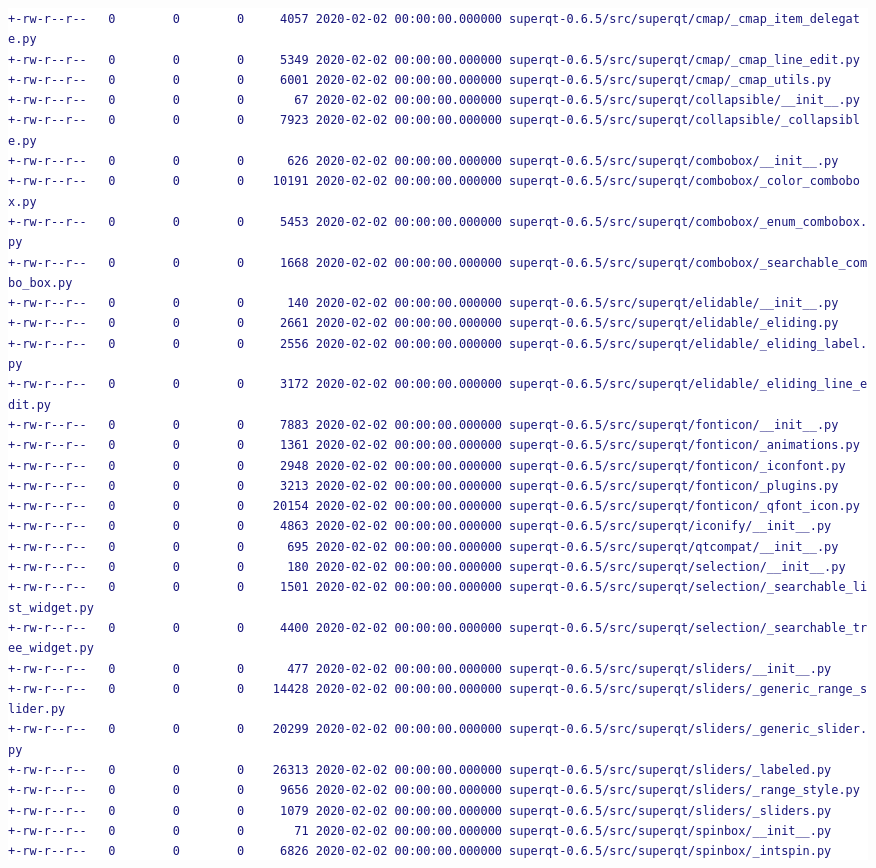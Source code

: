 ```diff
+-rw-r--r--   0        0        0     4057 2020-02-02 00:00:00.000000 superqt-0.6.5/src/superqt/cmap/_cmap_item_delegate.py
+-rw-r--r--   0        0        0     5349 2020-02-02 00:00:00.000000 superqt-0.6.5/src/superqt/cmap/_cmap_line_edit.py
+-rw-r--r--   0        0        0     6001 2020-02-02 00:00:00.000000 superqt-0.6.5/src/superqt/cmap/_cmap_utils.py
+-rw-r--r--   0        0        0       67 2020-02-02 00:00:00.000000 superqt-0.6.5/src/superqt/collapsible/__init__.py
+-rw-r--r--   0        0        0     7923 2020-02-02 00:00:00.000000 superqt-0.6.5/src/superqt/collapsible/_collapsible.py
+-rw-r--r--   0        0        0      626 2020-02-02 00:00:00.000000 superqt-0.6.5/src/superqt/combobox/__init__.py
+-rw-r--r--   0        0        0    10191 2020-02-02 00:00:00.000000 superqt-0.6.5/src/superqt/combobox/_color_combobox.py
+-rw-r--r--   0        0        0     5453 2020-02-02 00:00:00.000000 superqt-0.6.5/src/superqt/combobox/_enum_combobox.py
+-rw-r--r--   0        0        0     1668 2020-02-02 00:00:00.000000 superqt-0.6.5/src/superqt/combobox/_searchable_combo_box.py
+-rw-r--r--   0        0        0      140 2020-02-02 00:00:00.000000 superqt-0.6.5/src/superqt/elidable/__init__.py
+-rw-r--r--   0        0        0     2661 2020-02-02 00:00:00.000000 superqt-0.6.5/src/superqt/elidable/_eliding.py
+-rw-r--r--   0        0        0     2556 2020-02-02 00:00:00.000000 superqt-0.6.5/src/superqt/elidable/_eliding_label.py
+-rw-r--r--   0        0        0     3172 2020-02-02 00:00:00.000000 superqt-0.6.5/src/superqt/elidable/_eliding_line_edit.py
+-rw-r--r--   0        0        0     7883 2020-02-02 00:00:00.000000 superqt-0.6.5/src/superqt/fonticon/__init__.py
+-rw-r--r--   0        0        0     1361 2020-02-02 00:00:00.000000 superqt-0.6.5/src/superqt/fonticon/_animations.py
+-rw-r--r--   0        0        0     2948 2020-02-02 00:00:00.000000 superqt-0.6.5/src/superqt/fonticon/_iconfont.py
+-rw-r--r--   0        0        0     3213 2020-02-02 00:00:00.000000 superqt-0.6.5/src/superqt/fonticon/_plugins.py
+-rw-r--r--   0        0        0    20154 2020-02-02 00:00:00.000000 superqt-0.6.5/src/superqt/fonticon/_qfont_icon.py
+-rw-r--r--   0        0        0     4863 2020-02-02 00:00:00.000000 superqt-0.6.5/src/superqt/iconify/__init__.py
+-rw-r--r--   0        0        0      695 2020-02-02 00:00:00.000000 superqt-0.6.5/src/superqt/qtcompat/__init__.py
+-rw-r--r--   0        0        0      180 2020-02-02 00:00:00.000000 superqt-0.6.5/src/superqt/selection/__init__.py
+-rw-r--r--   0        0        0     1501 2020-02-02 00:00:00.000000 superqt-0.6.5/src/superqt/selection/_searchable_list_widget.py
+-rw-r--r--   0        0        0     4400 2020-02-02 00:00:00.000000 superqt-0.6.5/src/superqt/selection/_searchable_tree_widget.py
+-rw-r--r--   0        0        0      477 2020-02-02 00:00:00.000000 superqt-0.6.5/src/superqt/sliders/__init__.py
+-rw-r--r--   0        0        0    14428 2020-02-02 00:00:00.000000 superqt-0.6.5/src/superqt/sliders/_generic_range_slider.py
+-rw-r--r--   0        0        0    20299 2020-02-02 00:00:00.000000 superqt-0.6.5/src/superqt/sliders/_generic_slider.py
+-rw-r--r--   0        0        0    26313 2020-02-02 00:00:00.000000 superqt-0.6.5/src/superqt/sliders/_labeled.py
+-rw-r--r--   0        0        0     9656 2020-02-02 00:00:00.000000 superqt-0.6.5/src/superqt/sliders/_range_style.py
+-rw-r--r--   0        0        0     1079 2020-02-02 00:00:00.000000 superqt-0.6.5/src/superqt/sliders/_sliders.py
+-rw-r--r--   0        0        0       71 2020-02-02 00:00:00.000000 superqt-0.6.5/src/superqt/spinbox/__init__.py
+-rw-r--r--   0        0        0     6826 2020-02-02 00:00:00.000000 superqt-0.6.5/src/superqt/spinbox/_intspin.py
```